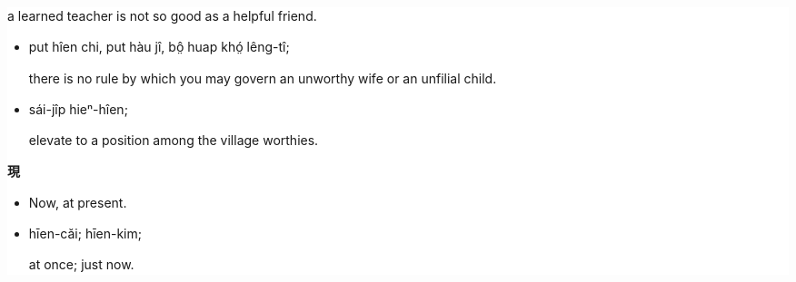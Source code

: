   a learned teacher is not so good as a helpful friend.

- put hîen chi, put hàu jî, bô̤ huap khó̤ lêng-tî;

  there is no rule by which you may govern an unworthy wife or an unfilial child.

- sái-jîp hieⁿ-hîen;

  elevate to a position among the village worthies.

 

**現**
- Now, at present.

- hīen-căi; hīen-kim;

  at once; just now.